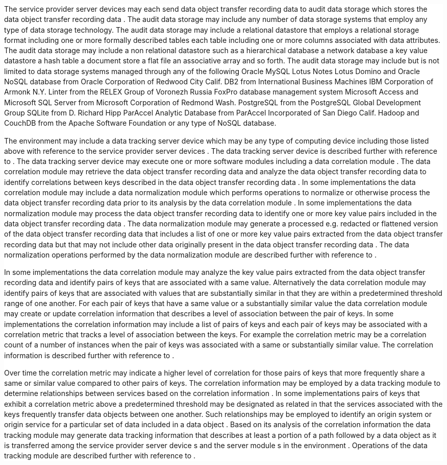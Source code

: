 The service provider server devices may each send data object transfer recording data to audit data storage which stores the data object transfer recording data . The audit data storage may include any number of data storage systems that employ any type of data storage technology. The audit data storage may include a relational datastore that employs a relational storage format including one or more formally described tables each table including one or more columns associated with data attributes. The audit data storage may include a non relational datastore such as a hierarchical database a network database a key value datastore a hash table a document store a flat file an associative array and so forth. The audit data storage may include but is not limited to data storage systems managed through any of the following Oracle MySQL Lotus Notes Lotus Domino and Oracle NoSQL database from Oracle Corporation of Redwood City Calif. DB2 from International Business Machines IBM Corporation of Armonk N.Y. Linter from the RELEX Group of Voronezh Russia FoxPro database management system Microsoft Access and Microsoft SQL Server from Microsoft Corporation of Redmond Wash. PostgreSQL from the PostgreSQL Global Development Group SQLite from D. Richard Hipp ParAccel Analytic Database from ParAccel Incorporated of San Diego Calif. Hadoop and CouchDB from the Apache Software Foundation or any type of NoSQL database.

The environment may include a data tracking server device which may be any type of computing device including those listed above with reference to the service provider server devices . The data tracking server device is described further with reference to . The data tracking server device may execute one or more software modules including a data correlation module . The data correlation module may retrieve the data object transfer recording data and analyze the data object transfer recording data to identify correlations between keys described in the data object transfer recording data . In some implementations the data correlation module may include a data normalization module which performs operations to normalize or otherwise process the data object transfer recording data prior to its analysis by the data correlation module . In some implementations the data normalization module may process the data object transfer recording data to identify one or more key value pairs included in the data object transfer recording data . The data normalization module may generate a processed e.g. redacted or flattened version of the data object transfer recording data that includes a list of one or more key value pairs extracted from the data object transfer recording data but that may not include other data originally present in the data object transfer recording data . The data normalization operations performed by the data normalization module are described further with reference to .

In some implementations the data correlation module may analyze the key value pairs extracted from the data object transfer recording data and identify pairs of keys that are associated with a same value. Alternatively the data correlation module may identify pairs of keys that are associated with values that are substantially similar in that they are within a predetermined threshold range of one another. For each pair of keys that have a same value or a substantially similar value the data correlation module may create or update correlation information that describes a level of association between the pair of keys. In some implementations the correlation information may include a list of pairs of keys and each pair of keys may be associated with a correlation metric that tracks a level of association between the keys. For example the correlation metric may be a correlation count of a number of instances when the pair of keys was associated with a same or substantially similar value. The correlation information is described further with reference to .

Over time the correlation metric may indicate a higher level of correlation for those pairs of keys that more frequently share a same or similar value compared to other pairs of keys. The correlation information may be employed by a data tracking module to determine relationships between services based on the correlation information . In some implementations pairs of keys that exhibit a correlation metric above a predetermined threshold may be designated as related in that the services associated with the keys frequently transfer data objects between one another. Such relationships may be employed to identify an origin system or origin service for a particular set of data included in a data object . Based on its analysis of the correlation information the data tracking module may generate data tracking information that describes at least a portion of a path followed by a data object as it is transferred among the service provider server device s and the server module s in the environment . Operations of the data tracking module are described further with reference to .
